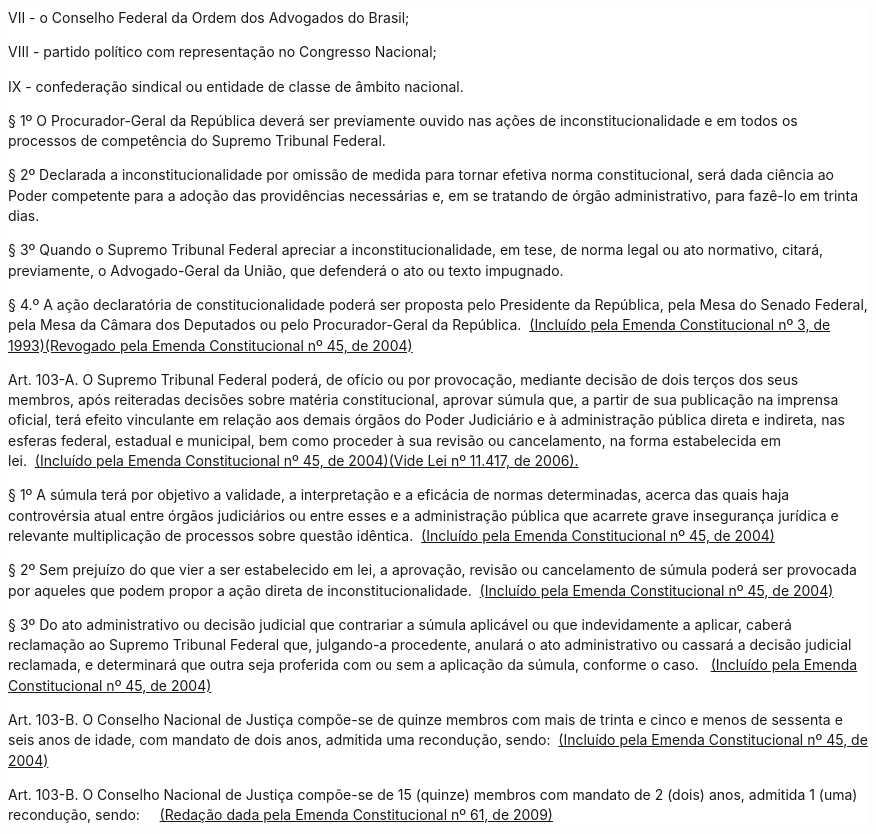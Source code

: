 VII - o Conselho Federal da Ordem dos Advogados do Brasil;

VIII - partido político com representação no Congresso Nacional;

IX - confederação sindical ou entidade de classe de âmbito nacional.

§ 1º O Procurador-Geral da República deverá ser previamente ouvido nas ações de inconstitucionalidade e em todos os processos de competência do Supremo Tribunal Federal.

§ 2º Declarada a inconstitucionalidade por omissão de medida para tornar efetiva norma constitucional, será dada ciência ao Poder competente para a adoção das providências necessárias e, em se tratando de órgão administrativo, para fazê-lo em trinta dias.

§ 3º Quando o Supremo Tribunal Federal apreciar a inconstitucionalidade, em tese, de norma legal ou ato normativo, citará, previamente, o Advogado-Geral da União, que defenderá o ato ou texto impugnado.

§ 4.º A ação declaratória de constitucionalidade poderá ser proposta pelo Presidente da República, pela Mesa do Senado Federal, pela Mesa da Câmara dos Deputados ou pelo Procurador-Geral da República.  [\(Incluído pela Emenda Constitucional nº 3, de 1993\)](https://www.planalto.gov.br/ccivil_03/constituicao/Emendas/Emc/emc03.htm#art1)[\(Revogado pela Emenda Constitucional nº 45, de 2004\)](https://www.planalto.gov.br/ccivil_03/constituicao/Emendas/Emc/emc45.htm#art9)

Art. 103-A. O Supremo Tribunal Federal poderá, de ofício ou por provocação, mediante decisão de dois terços dos seus membros, após reiteradas decisões sobre matéria constitucional, aprovar súmula que, a partir de sua publicação na imprensa oficial, terá efeito vinculante em relação aos demais órgãos do Poder Judiciário e à administração pública direta e indireta, nas esferas federal, estadual e municipal, bem como proceder à sua revisão ou cancelamento, na forma estabelecida em lei.  [\(Incluído pela Emenda Constitucional nº 45, de 2004\)](https://www.planalto.gov.br/ccivil_03/constituicao/Emendas/Emc/emc45.htm#art2)[\(Vide Lei nº 11.417, de 2006\).](https://www.planalto.gov.br/ccivil_03/_Ato2004-2006/2006/Lei/L11417.htm)

§ 1º A súmula terá por objetivo a validade, a interpretação e a eficácia de normas determinadas, acerca das quais haja controvérsia atual entre órgãos judiciários ou entre esses e a administração pública que acarrete grave insegurança jurídica e relevante multiplicação de processos sobre questão idêntica.  [\(Incluído pela Emenda Constitucional nº 45, de 2004\)](https://www.planalto.gov.br/ccivil_03/constituicao/Emendas/Emc/emc45.htm#art2)

§ 2º Sem prejuízo do que vier a ser estabelecido em lei, a aprovação, revisão ou cancelamento de súmula poderá ser provocada por aqueles que podem propor a ação direta de inconstitucionalidade.  [\(Incluído pela Emenda Constitucional nº 45, de 2004\)](https://www.planalto.gov.br/ccivil_03/constituicao/Emendas/Emc/emc45.htm#art2)

§ 3º Do ato administrativo ou decisão judicial que contrariar a súmula aplicável ou que indevidamente a aplicar, caberá reclamação ao Supremo Tribunal Federal que, julgando-a procedente, anulará o ato administrativo ou cassará a decisão judicial reclamada, e determinará que outra seja proferida com ou sem a aplicação da súmula, conforme o caso.   [\(Incluído pela Emenda Constitucional nº 45, de 2004\)](https://www.planalto.gov.br/ccivil_03/constituicao/Emendas/Emc/emc45.htm#art2)

Art. 103-B. O Conselho Nacional de Justiça compõe-se de quinze membros com mais de trinta e cinco e menos de sessenta e seis anos de idade, com mandato de dois anos, admitida uma recondução, sendo:  [\(Incluído pela Emenda Constitucional nº 45, de 2004\)](https://www.planalto.gov.br/ccivil_03/constituicao/Emendas/Emc/emc45.htm#art2)

Art. 103-B. O Conselho Nacional de Justiça compõe-se de 15 \(quinze\) membros com mandato de 2 \(dois\) anos, admitida 1 \(uma\) recondução, sendo:     [\(Redação dada pela Emenda Constitucional nº 61, de 2009\)](https://www.planalto.gov.br/ccivil_03/constituicao/Emendas/Emc/emc61.htm#art1)
